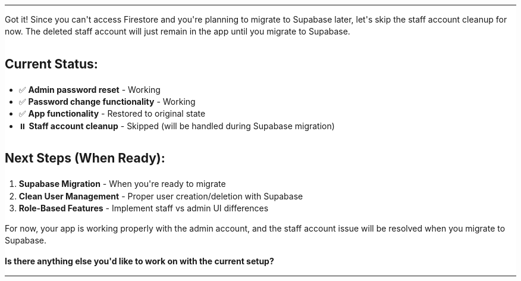 

---

Got it! Since you can't access Firestore and you're planning to migrate to Supabase later, let's skip the staff account cleanup for now. The deleted staff account will just remain in the app until you migrate to Supabase.

## **Current Status:**
- ✅ **Admin password reset** - Working
- ✅ **Password change functionality** - Working  
- ✅ **App functionality** - Restored to original state
- ⏸️ **Staff account cleanup** - Skipped (will be handled during Supabase migration)

## **Next Steps (When Ready):**
1. **Supabase Migration** - When you're ready to migrate
2. **Clean User Management** - Proper user creation/deletion with Supabase
3. **Role-Based Features** - Implement staff vs admin UI differences

For now, your app is working properly with the admin account, and the staff account issue will be resolved when you migrate to Supabase. 

**Is there anything else you'd like to work on with the current setup?**

---

